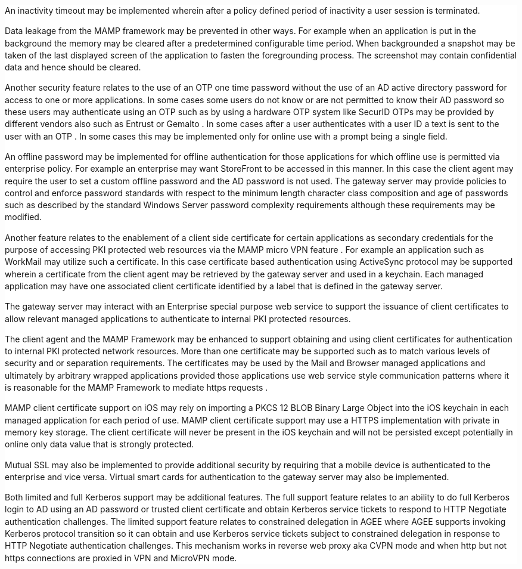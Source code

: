 An inactivity timeout may be implemented wherein after a policy defined period of inactivity a user session is terminated.

Data leakage from the MAMP framework may be prevented in other ways. For example when an application is put in the background the memory may be cleared after a predetermined configurable time period. When backgrounded a snapshot may be taken of the last displayed screen of the application to fasten the foregrounding process. The screenshot may contain confidential data and hence should be cleared.

Another security feature relates to the use of an OTP one time password without the use of an AD active directory password for access to one or more applications. In some cases some users do not know or are not permitted to know their AD password so these users may authenticate using an OTP such as by using a hardware OTP system like SecurID OTPs may be provided by different vendors also such as Entrust or Gemalto . In some cases after a user authenticates with a user ID a text is sent to the user with an OTP . In some cases this may be implemented only for online use with a prompt being a single field.

An offline password may be implemented for offline authentication for those applications for which offline use is permitted via enterprise policy. For example an enterprise may want StoreFront to be accessed in this manner. In this case the client agent may require the user to set a custom offline password and the AD password is not used. The gateway server may provide policies to control and enforce password standards with respect to the minimum length character class composition and age of passwords such as described by the standard Windows Server password complexity requirements although these requirements may be modified.

Another feature relates to the enablement of a client side certificate for certain applications as secondary credentials for the purpose of accessing PKI protected web resources via the MAMP micro VPN feature . For example an application such as WorkMail may utilize such a certificate. In this case certificate based authentication using ActiveSync protocol may be supported wherein a certificate from the client agent may be retrieved by the gateway server and used in a keychain. Each managed application may have one associated client certificate identified by a label that is defined in the gateway server.

The gateway server may interact with an Enterprise special purpose web service to support the issuance of client certificates to allow relevant managed applications to authenticate to internal PKI protected resources.

The client agent and the MAMP Framework may be enhanced to support obtaining and using client certificates for authentication to internal PKI protected network resources. More than one certificate may be supported such as to match various levels of security and or separation requirements. The certificates may be used by the Mail and Browser managed applications and ultimately by arbitrary wrapped applications provided those applications use web service style communication patterns where it is reasonable for the MAMP Framework to mediate https requests .

MAMP client certificate support on iOS may rely on importing a PKCS 12 BLOB Binary Large Object into the iOS keychain in each managed application for each period of use. MAMP client certificate support may use a HTTPS implementation with private in memory key storage. The client certificate will never be present in the iOS keychain and will not be persisted except potentially in online only data value that is strongly protected.

Mutual SSL may also be implemented to provide additional security by requiring that a mobile device is authenticated to the enterprise and vice versa. Virtual smart cards for authentication to the gateway server may also be implemented.

Both limited and full Kerberos support may be additional features. The full support feature relates to an ability to do full Kerberos login to AD using an AD password or trusted client certificate and obtain Kerberos service tickets to respond to HTTP Negotiate authentication challenges. The limited support feature relates to constrained delegation in AGEE where AGEE supports invoking Kerberos protocol transition so it can obtain and use Kerberos service tickets subject to constrained delegation in response to HTTP Negotiate authentication challenges. This mechanism works in reverse web proxy aka CVPN mode and when http but not https connections are proxied in VPN and MicroVPN mode.
